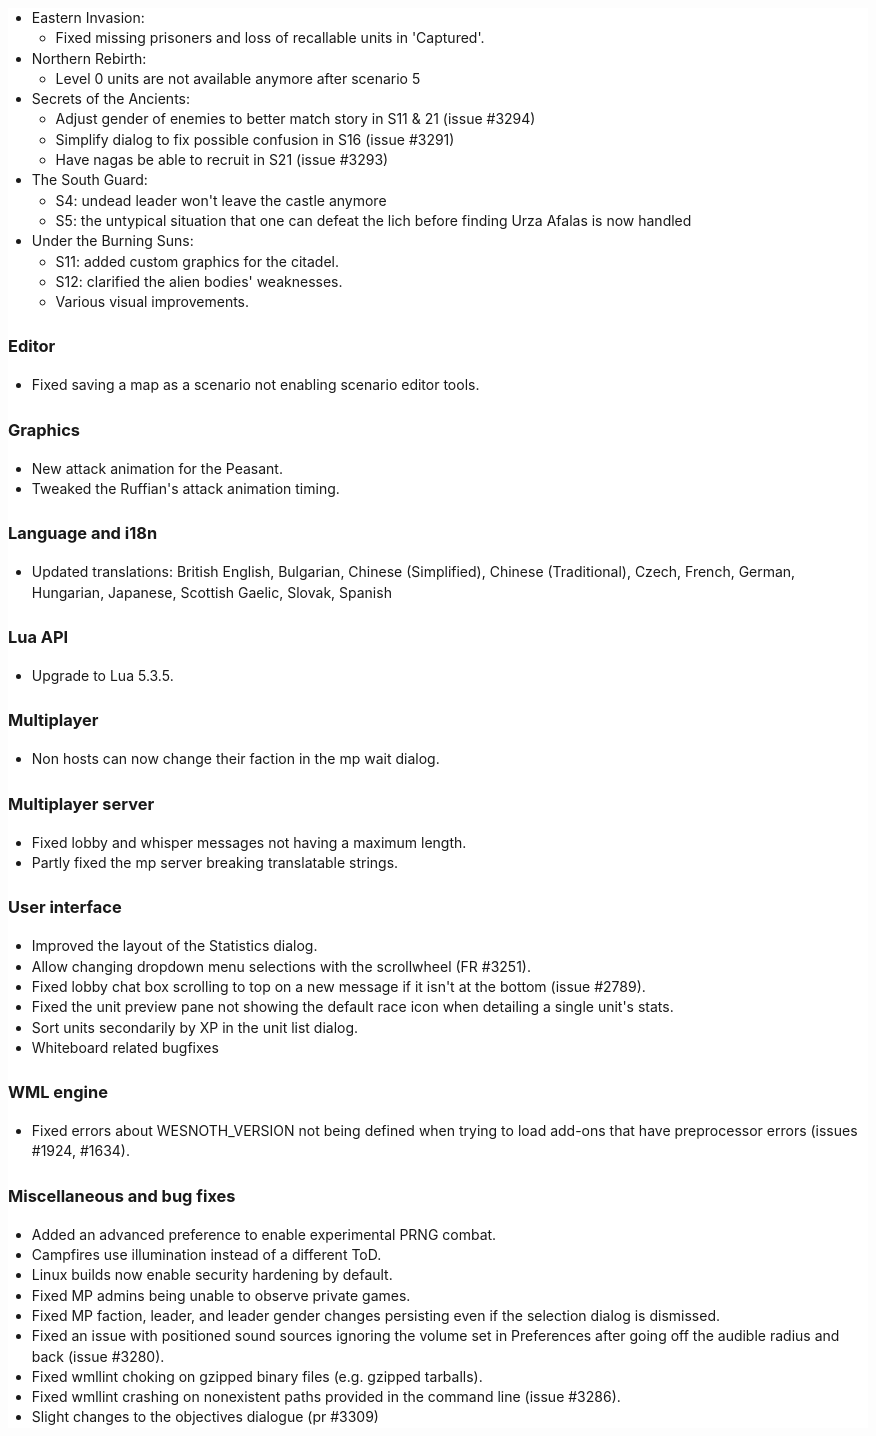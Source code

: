    * Eastern Invasion:
     * Fixed missing prisoners and loss of recallable units in 'Captured'.
   * Northern Rebirth:
     * Level 0 units are not available anymore after scenario 5
   * Secrets of the Ancients:
     * Adjust gender of enemies to better match story in S11 & 21 (issue #3294)
     * Simplify dialog to fix possible confusion in S16 (issue #3291)
     * Have nagas be able to recruit in S21 (issue #3293)
   * The South Guard:
     * S4: undead leader won't leave the castle anymore
     * S5: the untypical situation that one can defeat the lich before finding
       Urza Afalas is now handled
   * Under the Burning Suns:
     * S11: added custom graphics for the citadel.
     * S12: clarified the alien bodies' weaknesses.
     * Various visual improvements.
 ### Editor
   * Fixed saving a map as a scenario not enabling scenario editor tools.
 ### Graphics
   * New attack animation for the Peasant.
   * Tweaked the Ruffian's attack animation timing.
 ### Language and i18n
   * Updated translations: British English, Bulgarian, Chinese (Simplified),
     Chinese (Traditional), Czech, French, German, Hungarian, Japanese,
     Scottish Gaelic, Slovak, Spanish
 ### Lua API
   * Upgrade to Lua 5.3.5.
 ### Multiplayer
   * Non hosts can now change their faction in the mp wait dialog.
 ### Multiplayer server
   * Fixed lobby and whisper messages not having a maximum length.
   * Partly fixed the mp server breaking translatable strings.
 ### User interface
   * Improved the layout of the Statistics dialog.
   * Allow changing dropdown menu selections with the scrollwheel (FR #3251).
   * Fixed lobby chat box scrolling to top on a new message if it isn't at the
     bottom (issue #2789).
   * Fixed the unit preview pane not showing the default race icon when detailing
     a single unit's stats.
   * Sort units secondarily by XP in the unit list dialog.
   * Whiteboard related bugfixes
 ### WML engine
   * Fixed errors about WESNOTH_VERSION not being defined when trying to load
     add-ons that have preprocessor errors (issues #1924, #1634).
 ### Miscellaneous and bug fixes
   * Added an advanced preference to enable experimental PRNG combat.
   * Campfires use illumination instead of a different ToD.
   * Linux builds now enable security hardening by default.
   * Fixed MP admins being unable to observe private games.
   * Fixed MP faction, leader, and leader gender changes persisting even if the
     selection dialog is dismissed.
   * Fixed an issue with positioned sound sources ignoring the volume set in
     Preferences after going off the audible radius and back (issue #3280).
   * Fixed wmllint choking on gzipped binary files (e.g. gzipped tarballs).
   * Fixed wmllint crashing on nonexistent paths provided in the command line
     (issue #3286).
   * Slight changes to the objectives dialogue (pr #3309)